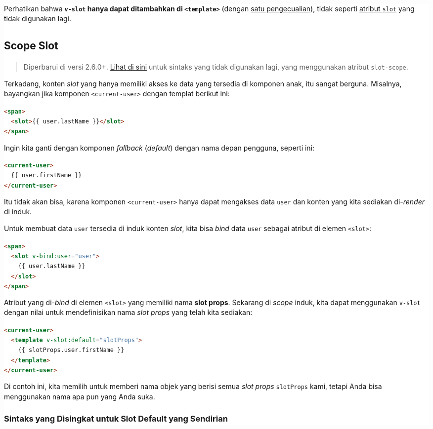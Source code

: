 Perhatikan bahwa **`v-slot` hanya dapat ditambahkan di `<template>`** (dengan [satu pengecualian](#Abbreviated-Syntax-for-Lone-Default-Slots)), tidak seperti [atribut `slot`](#Deprecated-Syntax) yang tidak digunakan lagi.

## Scope Slot

> Diperbarui di versi 2.6.0+. [Lihat di sini](#Deprecated-Syntax) untuk sintaks yang tidak digunakan lagi, yang menggunakan atribut `slot-scope`.

Terkadang, konten *slot* yang hanya memiliki akses ke data yang tersedia di komponen anak, itu sangat berguna. Misalnya, bayangkan jika komponen `<current-user>` dengan templat berikut ini:

```html
<span>
  <slot>{{ user.lastName }}</slot>
</span>
```
Ingin kita ganti dengan komponen *fallback* (*default*) dengan nama depan pengguna, seperti ini:

``` html
<current-user>
  {{ user.firstName }}
</current-user>
```

Itu tidak akan bisa, karena komponen `<current-user>` hanya dapat mengakses data `user` dan konten yang kita sediakan di-*render* di induk.

Untuk membuat data `user` tersedia di induk konten *slot*, kita bisa *bind* data `user` sebagai atribut di elemen `<slot>`:

``` html
<span>
  <slot v-bind:user="user">
    {{ user.lastName }}
  </slot>
</span>
```

Atribut yang di-*bind* di elemen `<slot>` yang memiliki nama **slot props**. Sekarang di *scope* induk, kita dapat menggunakan `v-slot` dengan nilai untuk mendefinisikan nama *slot props* yang telah kita sediakan:

``` html
<current-user>
  <template v-slot:default="slotProps">
    {{ slotProps.user.firstName }}
  </template>
</current-user>
```

Di contoh ini, kita memilih untuk memberi nama objek yang berisi semua *slot props* `slotProps` kami, tetapi Anda bisa menggunakan nama apa pun yang Anda suka.

### Sintaks yang Disingkat untuk Slot Default yang Sendirian
